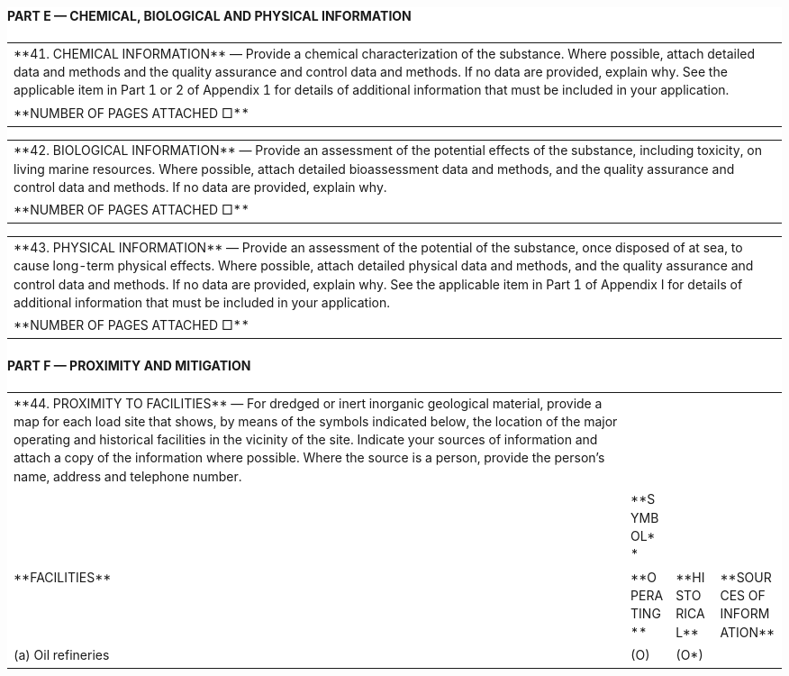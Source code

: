 #### **PART E — CHEMICAL, BIOLOGICAL AND PHYSICAL INFORMATION**
<table>
<tr>
<td>**41. CHEMICAL INFORMATION** — Provide a chemical characterization of the substance. Where possible, attach detailed data and methods and the quality assurance and control data and methods. If no data are provided, explain why. See the applicable item in Part 1 or 2 of Appendix 1 for details of additional information that must be included in your application.</td>
</tr>
<tr>
<td>**NUMBER OF PAGES ATTACHED □**</td>
</tr>
</table>

<table>
<tr>
<td>**42. BIOLOGICAL INFORMATION** — Provide an assessment of the potential effects of the substance, including toxicity, on living marine resources. Where possible, attach detailed bioassessment data and methods, and the quality assurance and control data and methods. If no data are provided, explain why.</td>
</tr>
<tr>
<td>**NUMBER OF PAGES ATTACHED □**</td>
</tr>
</table>

<table>
<tr>
<td>**43. PHYSICAL INFORMATION** — Provide an assessment of the potential of the substance, once disposed of at sea, to cause long-term physical effects. Where possible, attach detailed physical data and methods, and the quality assurance and control data and methods. If no data are provided, explain why. See the applicable item in Part 1 of Appendix I for details of additional information that must be included in your application.</td>
</tr>
<tr>
<td>**NUMBER OF PAGES ATTACHED □**</td>
</tr>
</table>

#### **PART F — PROXIMITY AND MITIGATION**
<table>
<tr>
<td>**44. PROXIMITY TO FACILITIES** — For dredged or inert inorganic geological material, provide a map for each load site that shows, by means of the symbols indicated below, the location of the major operating and historical facilities in the vicinity of the site. Indicate your sources of information and attach a copy of the information where possible. Where the source is a person, provide the person’s name, address and telephone number.</td>
</tr>
<tr>
<td></td>
<td>**SYMBOL**</td>
<td></td>
</tr>
<tr>
<td>**FACILITIES**</td>
<td>**OPERATING**</td>
<td>**HISTORICAL**</td>
<td>**SOURCES OF INFORMATION**</td>
</tr>
<tr>
<td>(a) Oil refineries</td>
<td>(O)</td>
<td>(O*)</td>
<td></td>